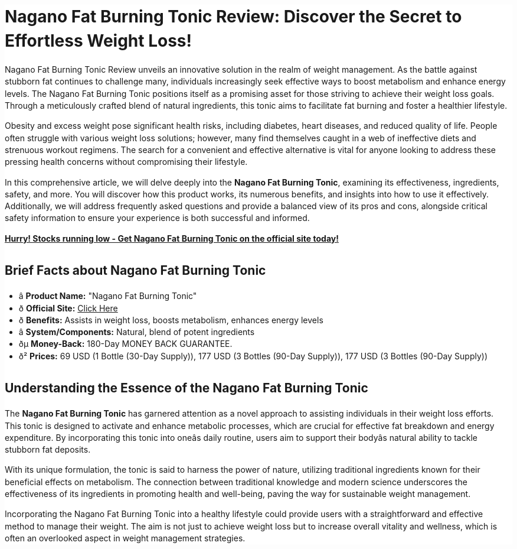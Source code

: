 # Nagano Fat Burning Tonic Review: Discover the Secret to Effortless Weight Loss!

Nagano Fat Burning Tonic Review unveils an innovative solution in the realm of weight management. As the battle against stubborn fat continues to challenge many, individuals increasingly seek effective ways to boost metabolism and enhance energy levels. The Nagano Fat Burning Tonic positions itself as a promising asset for those striving to achieve their weight loss goals. Through a meticulously crafted blend of natural ingredients, this tonic aims to facilitate fat burning and foster a healthier lifestyle.

Obesity and excess weight pose significant health risks, including diabetes, heart diseases, and reduced quality of life. People often struggle with various weight loss solutions; however, many find themselves caught in a web of ineffective diets and strenuous workout regimens. The search for a convenient and effective alternative is vital for anyone looking to address these pressing health concerns without compromising their lifestyle.

In this comprehensive article, we will delve deeply into the **Nagano Fat Burning Tonic**, examining its effectiveness, ingredients, safety, and more. You will discover how this product works, its numerous benefits, and insights into how to use it effectively. Additionally, we will address frequently asked questions and provide a balanced view of its pros and cons, alongside critical safety information to ensure your experience is both successful and informed.

[**Hurry! Stocks running low - Get Nagano Fat Burning Tonic on the official site today!** ](https://a34dc4sicmjnfm57cevlj38zby.hop.clickbank.net)

  
Brief Facts about Nagano Fat Burning Tonic
------------------------------------------

- â&#156; **Product Name:** "Nagano Fat Burning Tonic"
- ð&#159;&#148;&#151; **Official Site:** [Click Here](https://a34dc4sicmjnfm57cevlj38zby.hop.clickbank.net)
- ð&#159;&#142;&#129; **Benefits:** Assists in weight loss, boosts metabolism, enhances energy levels
- â&#156;&#148; **System/Components:** Natural, blend of potent ingredients
- ð&#159;&#146;µ **Money-Back:** 180-Day MONEY BACK GUARANTEE.
- ð&#159;&#146;² **Prices:** 69 USD (1 Bottle (30-Day Supply)), 177 USD (3 Bottles (90-Day Supply)), 177 USD (3 Bottles (90-Day Supply))

Understanding the Essence of the Nagano Fat Burning Tonic
---------------------------------------------------------

The **Nagano Fat Burning Tonic** has garnered attention as a novel approach to assisting individuals in their weight loss efforts. This tonic is designed to activate and enhance metabolic processes, which are crucial for effective fat breakdown and energy expenditure. By incorporating this tonic into oneâ&#128;&#153;s daily routine, users aim to support their bodyâ&#128;&#153;s natural ability to tackle stubborn fat deposits.

With its unique formulation, the tonic is said to harness the power of nature, utilizing traditional ingredients known for their beneficial effects on metabolism. The connection between traditional knowledge and modern science underscores the effectiveness of its ingredients in promoting health and well-being, paving the way for sustainable weight management.

Incorporating the Nagano Fat Burning Tonic into a healthy lifestyle could provide users with a straightforward and effective method to manage their weight. The aim is not just to achieve weight loss but to increase overall vitality and wellness, which is often an overlooked aspect in weight management strategies.

